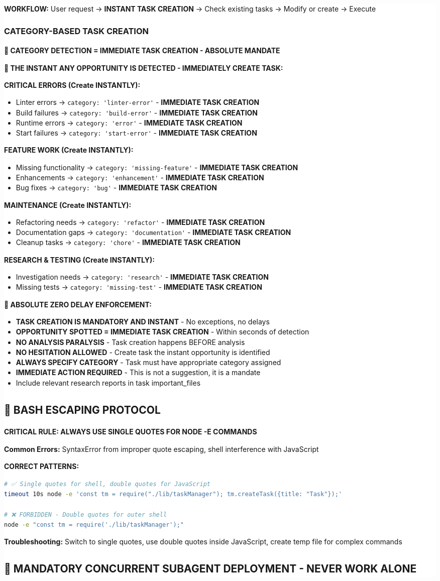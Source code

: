 **WORKFLOW:** User request → **INSTANT TASK CREATION** → Check existing tasks → Modify or create → Execute

### CATEGORY-BASED TASK CREATION
**🔴 CATEGORY DETECTION = IMMEDIATE TASK CREATION - ABSOLUTE MANDATE**

**🚨 THE INSTANT ANY OPPORTUNITY IS DETECTED - IMMEDIATELY CREATE TASK:**

**CRITICAL ERRORS (Create INSTANTLY):**
- Linter errors → `category: 'linter-error'` - **IMMEDIATE TASK CREATION**
- Build failures → `category: 'build-error'` - **IMMEDIATE TASK CREATION**
- Runtime errors → `category: 'error'` - **IMMEDIATE TASK CREATION**
- Start failures → `category: 'start-error'` - **IMMEDIATE TASK CREATION**

**FEATURE WORK (Create INSTANTLY):**
- Missing functionality → `category: 'missing-feature'` - **IMMEDIATE TASK CREATION**
- Enhancements → `category: 'enhancement'` - **IMMEDIATE TASK CREATION**
- Bug fixes → `category: 'bug'` - **IMMEDIATE TASK CREATION**

**MAINTENANCE (Create INSTANTLY):**
- Refactoring needs → `category: 'refactor'` - **IMMEDIATE TASK CREATION**
- Documentation gaps → `category: 'documentation'` - **IMMEDIATE TASK CREATION**
- Cleanup tasks → `category: 'chore'` - **IMMEDIATE TASK CREATION**

**RESEARCH & TESTING (Create INSTANTLY):**
- Investigation needs → `category: 'research'` - **IMMEDIATE TASK CREATION**
- Missing tests → `category: 'missing-test'` - **IMMEDIATE TASK CREATION**

**🔴 ABSOLUTE ZERO DELAY ENFORCEMENT:**
- **TASK CREATION IS MANDATORY AND INSTANT** - No exceptions, no delays
- **OPPORTUNITY SPOTTED = IMMEDIATE TASK CREATION** - Within seconds of detection
- **NO ANALYSIS PARALYSIS** - Task creation happens BEFORE analysis
- **NO HESITATION ALLOWED** - Create task the instant opportunity is identified
- **ALWAYS SPECIFY CATEGORY** - Task must have appropriate category assigned
- **IMMEDIATE ACTION REQUIRED** - This is not a suggestion, it is a mandate
- Include relevant research reports in task important_files

## 🚨 BASH ESCAPING PROTOCOL

**CRITICAL RULE: ALWAYS USE SINGLE QUOTES FOR NODE -E COMMANDS**

**Common Errors:** SyntaxError from improper quote escaping, shell interference with JavaScript

**CORRECT PATTERNS:**
```bash
# ✅ Single quotes for shell, double quotes for JavaScript
timeout 10s node -e 'const tm = require("./lib/taskManager"); tm.createTask({title: "Task"});'

# ❌ FORBIDDEN - Double quotes for outer shell
node -e "const tm = require('./lib/taskManager');"
```

**Troubleshooting:** Switch to single quotes, use double quotes inside JavaScript, create temp file for complex commands

## 🚨 MANDATORY CONCURRENT SUBAGENT DEPLOYMENT - NEVER WORK ALONE

